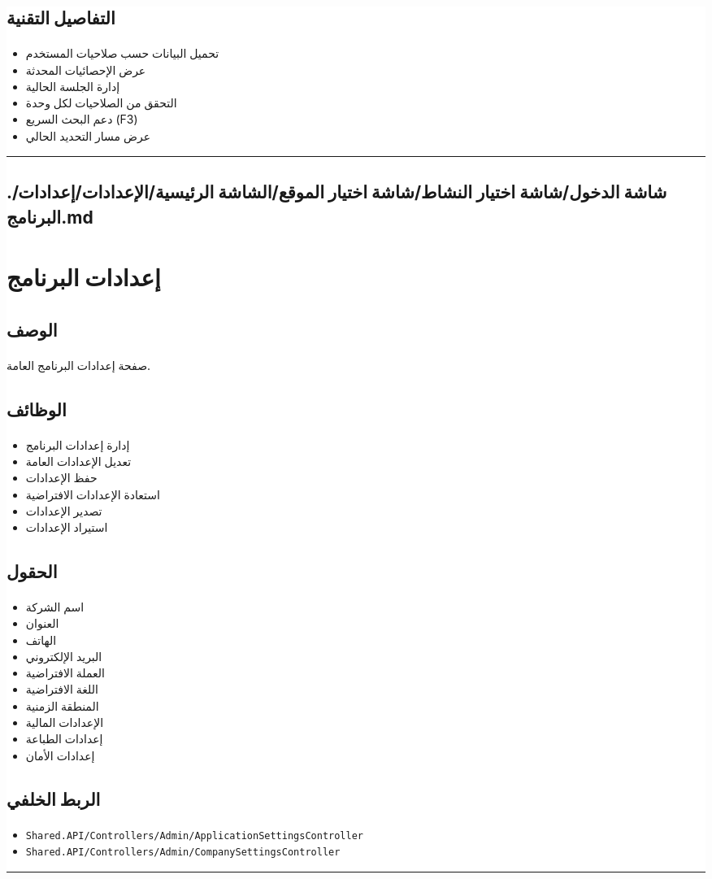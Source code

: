 ## التفاصيل التقنية
- تحميل البيانات حسب صلاحيات المستخدم
- عرض الإحصائيات المحدثة
- إدارة الجلسة الحالية
- التحقق من الصلاحيات لكل وحدة
- دعم البحث السريع (F3)
- عرض مسار التحديد الحالي


---


## ./شاشة الدخول/شاشة اختيار النشاط/شاشة اختيار الموقع/الشاشة الرئيسية/الإعدادات/إعدادات البرنامج.md

# إعدادات البرنامج

## الوصف
صفحة إعدادات البرنامج العامة.

## الوظائف
- إدارة إعدادات البرنامج
- تعديل الإعدادات العامة
- حفظ الإعدادات
- استعادة الإعدادات الافتراضية
- تصدير الإعدادات
- استيراد الإعدادات

## الحقول
- اسم الشركة
- العنوان
- الهاتف
- البريد الإلكتروني
- العملة الافتراضية
- اللغة الافتراضية
- المنطقة الزمنية
- الإعدادات المالية
- إعدادات الطباعة
- إعدادات الأمان

## الربط الخلفي
- `Shared.API/Controllers/Admin/ApplicationSettingsController`
- `Shared.API/Controllers/Admin/CompanySettingsController`


---

